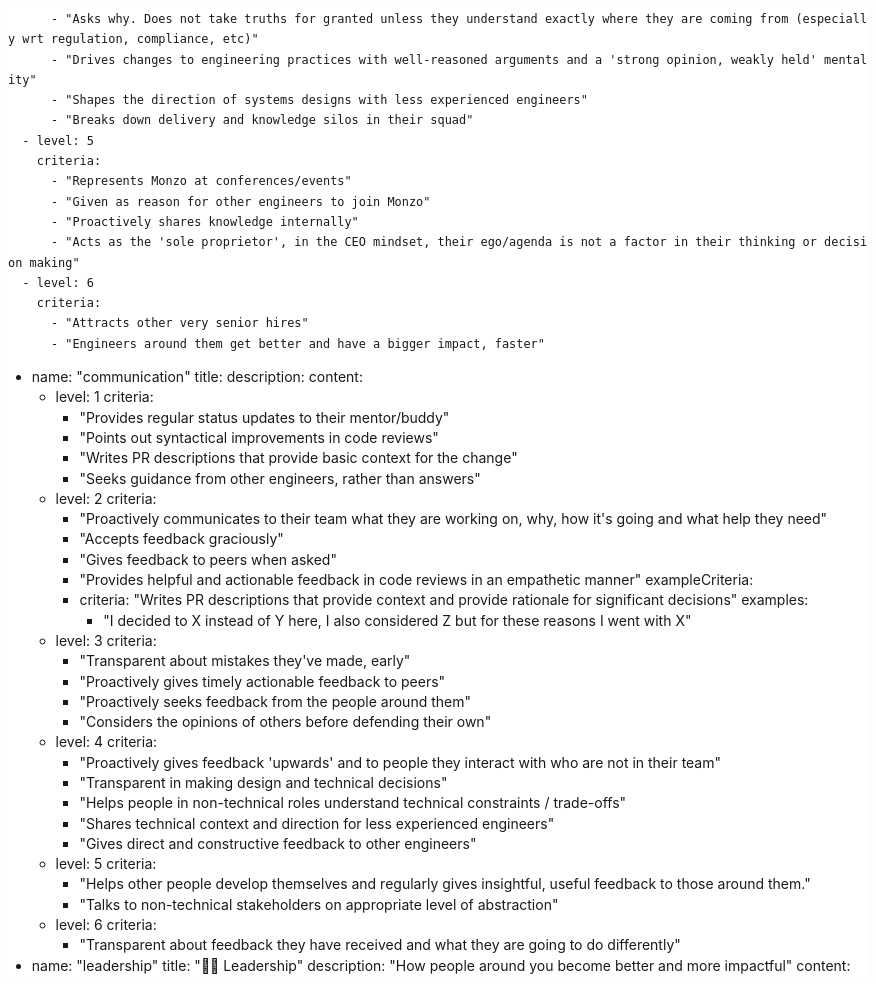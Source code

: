           - "Asks why. Does not take truths for granted unless they understand exactly where they are coming from (especially wrt regulation, compliance, etc)"
          - "Drives changes to engineering practices with well-reasoned arguments and a 'strong opinion, weakly held' mentality"
          - "Shapes the direction of systems designs with less experienced engineers"
          - "Breaks down delivery and knowledge silos in their squad"
      - level: 5
        criteria:
          - "Represents Monzo at conferences/events"
          - "Given as reason for other engineers to join Monzo"
          - "Proactively shares knowledge internally"
          - "Acts as the 'sole proprietor', in the CEO mindset, their ego/agenda is not a factor in their thinking or decision making"
      - level: 6
        criteria:
          - "Attracts other very senior hires"
          - "Engineers around them get better and have a bigger impact, faster"
  - name: "communication"
    title:
    description:
    content:
      - level: 1
        criteria:
          - "Provides regular status updates to their mentor/buddy"
          - "Points out syntactical improvements in code reviews"
          - "Writes PR descriptions that provide basic context for the change"
          - "Seeks guidance from other engineers, rather than answers"
      - level: 2
        criteria:
          - "Proactively communicates to their team what they are working on, why, how it's going and what help they need"
          - "Accepts feedback graciously"
          - "Gives feedback to peers when asked"
          - "Provides helpful and actionable feedback in code reviews in an empathetic manner"
        exampleCriteria:
          - criteria: "Writes PR descriptions that provide context and provide rationale for significant decisions"
            examples:
              - "I decided to X instead of Y here, I also considered Z but for these reasons I went with X"
      - level: 3
        criteria:
          - "Transparent about mistakes they've made, early"
          - "Proactively gives timely actionable feedback to peers"
          - "Proactively seeks feedback from the people around them"
          - "Considers the opinions of others before defending their own"
      - level: 4
        criteria:
          - "Proactively gives feedback 'upwards' and to people they interact with who are not in their team"
          - "Transparent in making design and technical decisions"
          - "Helps people in non-technical roles understand technical constraints / trade-offs"
          - "Shares technical context and direction for less experienced engineers"
          - "Gives direct and constructive feedback to other engineers"
      - level: 5
        criteria: 
          - "Helps other people develop themselves and regularly gives insightful, useful feedback to those around them."
          - "Talks to non-technical stakeholders on appropriate level of abstraction"
      - level: 6
        criteria:
          - "Transparent about feedback they have received and what they are going to do differently"
  - name: "leadership"
    title: "👩‍💼 Leadership"
    description: "How people around you become better and more impactful"
    content:
